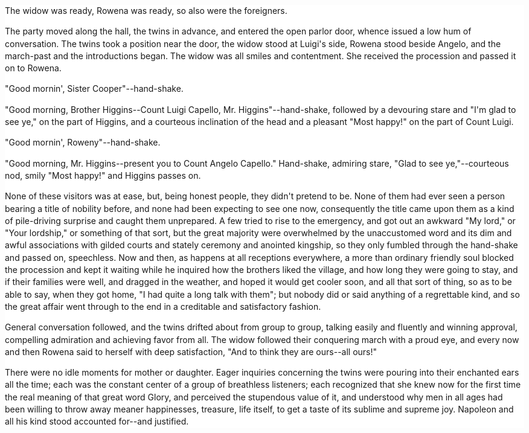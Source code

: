 The widow was ready, Rowena was ready, so also were the foreigners.

The party moved along the hall, the twins in advance, and entered the
open parlor door, whence issued a low hum of conversation. The twins
took a position near the door, the widow stood at Luigi's side, Rowena
stood beside Angelo, and the march-past and the introductions began. The
widow was all smiles and contentment. She received the procession and
passed it on to Rowena.

"Good mornin', Sister Cooper"--hand-shake.

"Good morning, Brother Higgins--Count Luigi Capello, Mr. 
Higgins"--hand-shake, followed by a devouring stare and "I'm glad to see
ye," on the part of Higgins, and a courteous inclination of the head and
a pleasant "Most happy!" on the part of Count Luigi.

"Good mornin', Roweny"--hand-shake.

"Good morning, Mr. Higgins--present you to Count Angelo Capello."
Hand-shake, admiring stare, "Glad to see ye,"--courteous nod, smily
"Most happy!" and Higgins passes on.

None of these visitors was at ease, but, being honest people, they
didn't pretend to be. None of them had ever seen a person bearing a
title of nobility before, and none had been expecting to see one now,
consequently the title came upon them as a kind of pile-driving surprise
and caught them unprepared. A few tried to rise to the emergency, and
got out an awkward "My lord," or "Your lordship," or something of that
sort, but the great majority were overwhelmed by the unaccustomed word
and its dim and awful associations with gilded courts and stately
ceremony and anointed kingship, so they only fumbled through the
hand-shake and passed on, speechless. Now and then, as happens at all
receptions everywhere, a more than ordinary friendly soul blocked the
procession and kept it waiting while he inquired how the brothers liked
the village, and how long they were going to stay, and if their families
were well, and dragged in the weather, and hoped it would get cooler
soon, and all that sort of thing, so as to be able to say, when they got
home, "I had quite a long talk with them"; but nobody did or said
anything of a regrettable kind, and so the great affair went through to
the end in a creditable and satisfactory fashion.

General conversation followed, and the twins drifted about from group to
group, talking easily and fluently and winning approval, compelling
admiration and achieving favor from all. The widow followed their
conquering march with a proud eye, and every now and then Rowena said to
herself with deep satisfaction, "And to think they are ours--all ours!"

There were no idle moments for mother or daughter. Eager inquiries
concerning the twins were pouring into their enchanted ears all the
time; each was the constant center of a group of breathless listeners;
each recognized that she knew now for the first time the real meaning of
that great word Glory, and perceived the stupendous value of it, and
understood why men in all ages had been willing to throw away meaner
happinesses, treasure, life itself, to get a taste of its sublime and
supreme joy. Napoleon and all his kind stood accounted for--and
justified.
